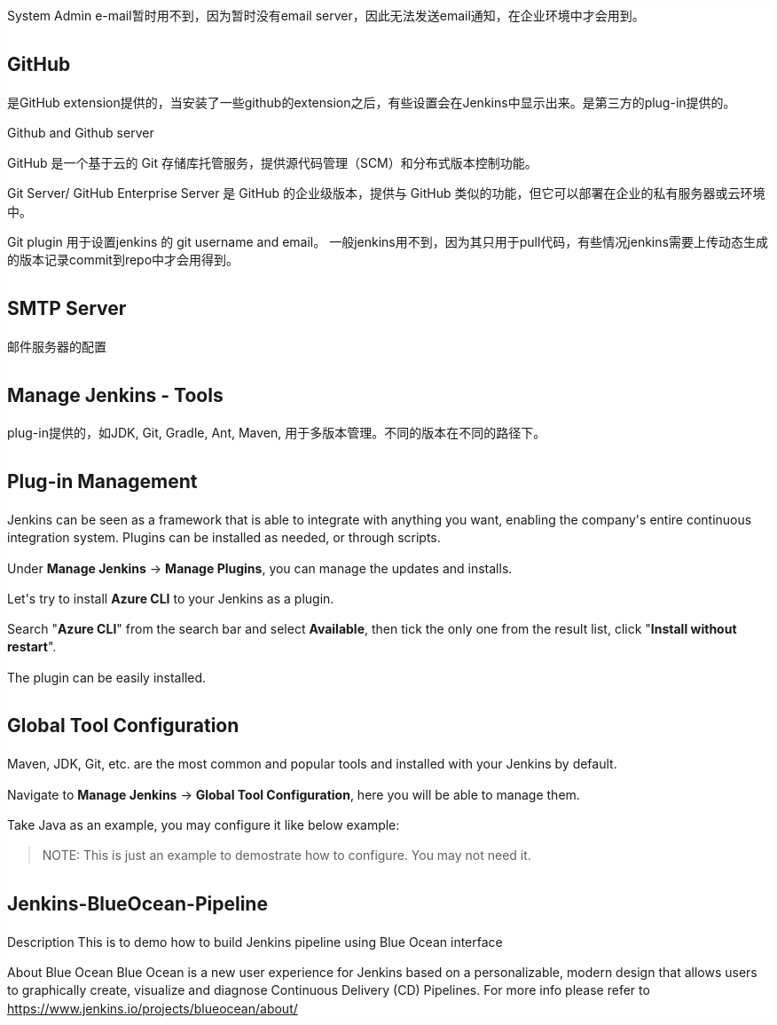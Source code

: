 System Admin e-mail暂时用不到，因为暂时没有email server，因此无法发送email通知，在企业环境中才会用到。

## GitHub

是GitHub extension提供的，当安装了一些github的extension之后，有些设置会在Jenkins中显示出来。是第三方的plug-in提供的。

Github and Github server

GitHub 是一个基于云的 Git 存储库托管服务，提供源代码管理（SCM）和分布式版本控制功能。

Git Server/ GitHub Enterprise Server  是 GitHub 的企业级版本，提供与 GitHub 类似的功能，但它可以部署在企业的私有服务器或云环境中。

Git plugin  用于设置jenkins 的 git username and email。 一般jenkins用不到，因为其只用于pull代码，有些情况jenkins需要上传动态生成的版本记录commit到repo中才会用得到。

## SMTP Server
邮件服务器的配置 

## Manage Jenkins - Tools

 plug-in提供的，如JDK, Git, Gradle, Ant, Maven, 用于多版本管理。不同的版本在不同的路径下。

## Plug-in Management

Jenkins can be seen as a framework that is able to integrate with anything you want, enabling the company's entire continuous integration system. Plugins can be installed as needed, or through scripts.

Under **Manage Jenkins** -> **Manage Plugins**, you can manage the updates and installs.

Let's try to install **Azure CLI** to your Jenkins as a plugin.

Search "**Azure CLI**" from the search bar and select **Available**, then tick the only one from the result list, click "**Install without restart**".

The plugin can be easily installed.

## Global Tool Configuration

Maven, JDK, Git, etc. are the most common and popular tools and installed with your Jenkins by default.

Navigate to **Manage Jenkins** -> **Global Tool Configuration**, here you will be able to manage them.

Take Java as an example, you may configure it like below example:

> NOTE: This is just an example to demostrate how to configure. You may not need it.

## Jenkins-BlueOcean-Pipeline

Description
This is to demo how to build Jenkins pipeline using Blue Ocean interface

About Blue Ocean
Blue Ocean is a new user experience for Jenkins based on a personalizable, modern design that allows users to graphically create, visualize and diagnose Continuous Delivery (CD) Pipelines. For more info please refer to https://www.jenkins.io/projects/blueocean/about/
